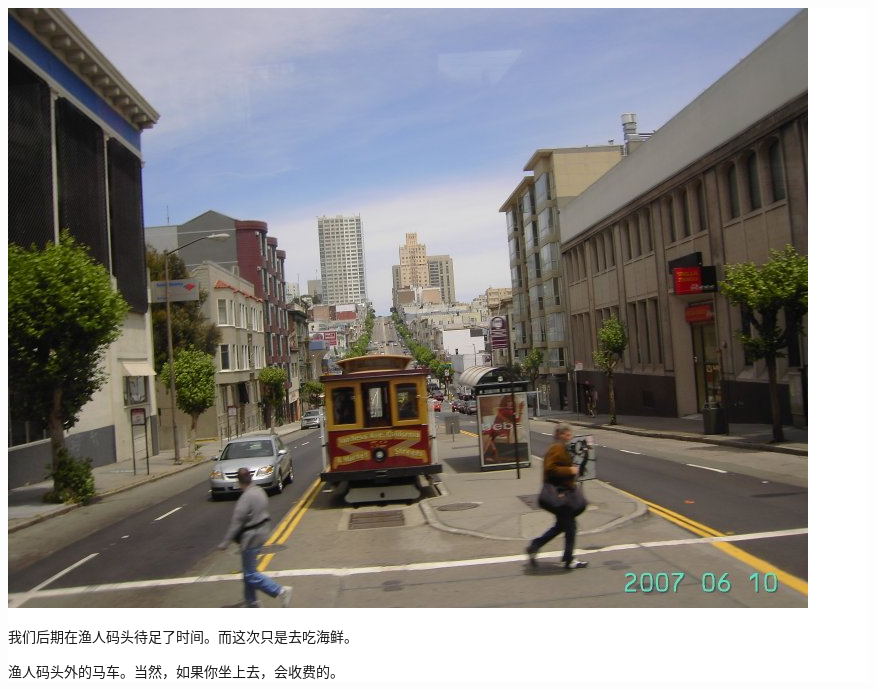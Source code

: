 ![美国街区铛铛车](/image/american-suspense/2361654864.jpg)

我们后期在渔人码头待足了时间。而这次只是去吃海鲜。


渔人码头外的马车。当然，如果你坐上去，会收费的。
